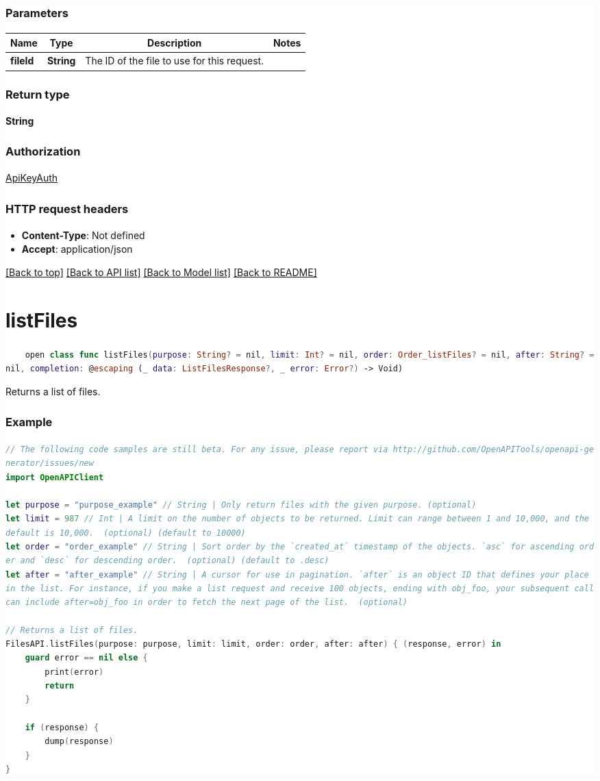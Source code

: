 ### Parameters

Name | Type | Description  | Notes
------------- | ------------- | ------------- | -------------
 **fileId** | **String** | The ID of the file to use for this request. | 

### Return type

**String**

### Authorization

[ApiKeyAuth](../README.md#ApiKeyAuth)

### HTTP request headers

 - **Content-Type**: Not defined
 - **Accept**: application/json

[[Back to top]](#) [[Back to API list]](../README.md#documentation-for-api-endpoints) [[Back to Model list]](../README.md#documentation-for-models) [[Back to README]](../README.md)

# **listFiles**
```swift
    open class func listFiles(purpose: String? = nil, limit: Int? = nil, order: Order_listFiles? = nil, after: String? = nil, completion: @escaping (_ data: ListFilesResponse?, _ error: Error?) -> Void)
```

Returns a list of files.

### Example
```swift
// The following code samples are still beta. For any issue, please report via http://github.com/OpenAPITools/openapi-generator/issues/new
import OpenAPIClient

let purpose = "purpose_example" // String | Only return files with the given purpose. (optional)
let limit = 987 // Int | A limit on the number of objects to be returned. Limit can range between 1 and 10,000, and the default is 10,000.  (optional) (default to 10000)
let order = "order_example" // String | Sort order by the `created_at` timestamp of the objects. `asc` for ascending order and `desc` for descending order.  (optional) (default to .desc)
let after = "after_example" // String | A cursor for use in pagination. `after` is an object ID that defines your place in the list. For instance, if you make a list request and receive 100 objects, ending with obj_foo, your subsequent call can include after=obj_foo in order to fetch the next page of the list.  (optional)

// Returns a list of files.
FilesAPI.listFiles(purpose: purpose, limit: limit, order: order, after: after) { (response, error) in
    guard error == nil else {
        print(error)
        return
    }

    if (response) {
        dump(response)
    }
}
```
